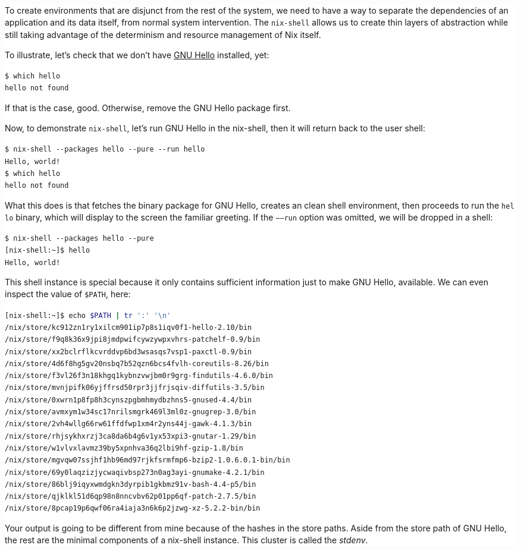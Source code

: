 To create environments that are disjunct from the rest of the system, we need to have a way to
separate the dependencies of an application and its data itself, from normal system
intervention. The `nix-shell` allows us to create thin layers of abstraction while still taking
advantage of the determinism and resource management of Nix itself.

To illustrate, let’s check that we don’t have [GNU Hello](https://www.gnu.org/software/hello/)
installed, yet:

    $ which hello
    hello not found

If that is the case, good. Otherwise, remove the GNU Hello package first.

Now, to demonstrate `nix-shell`, let’s run GNU Hello in the nix-shell, then it will return back to
the user shell:

    $ nix-shell --packages hello --pure --run hello
    Hello, world!
    $ which hello
    hello not found

What this does is that fetches the binary package for GNU Hello, creates an clean shell environment,
then proceeds to run the `hello` binary, which will display to the screen the familiar greeting. If
the `−−run` option was omitted, we will be dropped in a shell:

    $ nix-shell --packages hello --pure
    [nix-shell:~]$ hello
    Hello, world!

This shell instance is special because it only contains sufficient information just to make GNU Hello,
available. We can even inspect the value of `$PATH`, here:

```bash
[nix-shell:~]$ echo $PATH | tr ':' '\n'
/nix/store/kc912zn1ry1xilcm901ip7p8s1iqv0f1-hello-2.10/bin
/nix/store/f9q8k36x9jpi8jmdpwifcywzywpxvhrs-patchelf-0.9/bin
/nix/store/xx2bclrflkcvrddvp6bd3wsasqs7vsp1-paxctl-0.9/bin
/nix/store/4d6f8hg5gv20nsbq7b52qzn6bcs4fvlh-coreutils-8.26/bin
/nix/store/f3vl26f3n18khgq1kybnzvwjbm0r9grg-findutils-4.6.0/bin
/nix/store/mvnjpifk06yjffrsd50rpr3jjfrjsqiv-diffutils-3.5/bin
/nix/store/0xwrn1p8fp8h3cynszpgbmhmydbzhns5-gnused-4.4/bin
/nix/store/avmxym1w34sc17nrilsmgrk469l3ml0z-gnugrep-3.0/bin
/nix/store/2vh4wllg66rw61ffdfwp1xm4r2yns44j-gawk-4.1.3/bin
/nix/store/rhjsykhxrzj3ca8da6b4g6v1yx53xpi3-gnutar-1.29/bin
/nix/store/w1vlvxlavmz39by5xpnhva36q2lbi9hf-gzip-1.8/bin
/nix/store/mgvqw07ssjhf1hb96md97rjkfsrmfmp6-bzip2-1.0.6.0.1-bin/bin
/nix/store/69y0laqzizjycwaqivbsp273n0ag3ayi-gnumake-4.2.1/bin
/nix/store/86blj9iqyxwmdgkn3dyrpib1gkbmz91v-bash-4.4-p5/bin
/nix/store/qjklkl51d6qp98n8nncvbv62p01pp6qf-patch-2.7.5/bin
/nix/store/8pcap19p6qwf06ra4iaja3n6k6p2jzwg-xz-5.2.2-bin/bin
```

Your output is going to be different from mine because of the hashes in the store paths. Aside from
the store path of GNU Hello, the rest are the minimal components of a nix-shell instance. This
cluster is called the *stdenv*.
